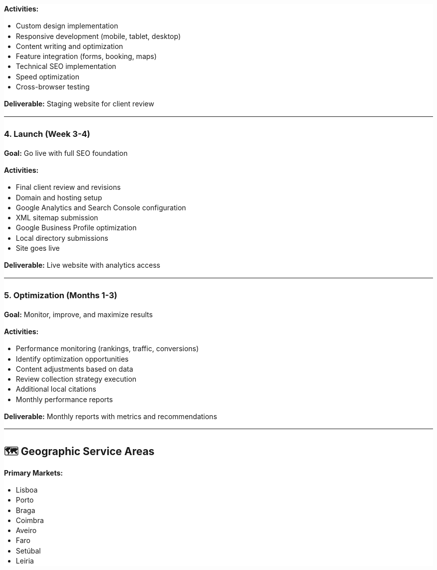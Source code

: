 **Activities:**
- Custom design implementation
- Responsive development (mobile, tablet, desktop)
- Content writing and optimization
- Feature integration (forms, booking, maps)
- Technical SEO implementation
- Speed optimization
- Cross-browser testing

**Deliverable:** Staging website for client review

---

### 4. Launch (Week 3-4)
**Goal:** Go live with full SEO foundation

**Activities:**
- Final client review and revisions
- Domain and hosting setup
- Google Analytics and Search Console configuration
- XML sitemap submission
- Google Business Profile optimization
- Local directory submissions
- Site goes live

**Deliverable:** Live website with analytics access

---

### 5. Optimization (Months 1-3)
**Goal:** Monitor, improve, and maximize results

**Activities:**
- Performance monitoring (rankings, traffic, conversions)
- Identify optimization opportunities
- Content adjustments based on data
- Review collection strategy execution
- Additional local citations
- Monthly performance reports

**Deliverable:** Monthly reports with metrics and recommendations

---

## 🗺️ Geographic Service Areas

**Primary Markets:**
- Lisboa
- Porto
- Braga
- Coimbra
- Aveiro
- Faro
- Setúbal
- Leiria
